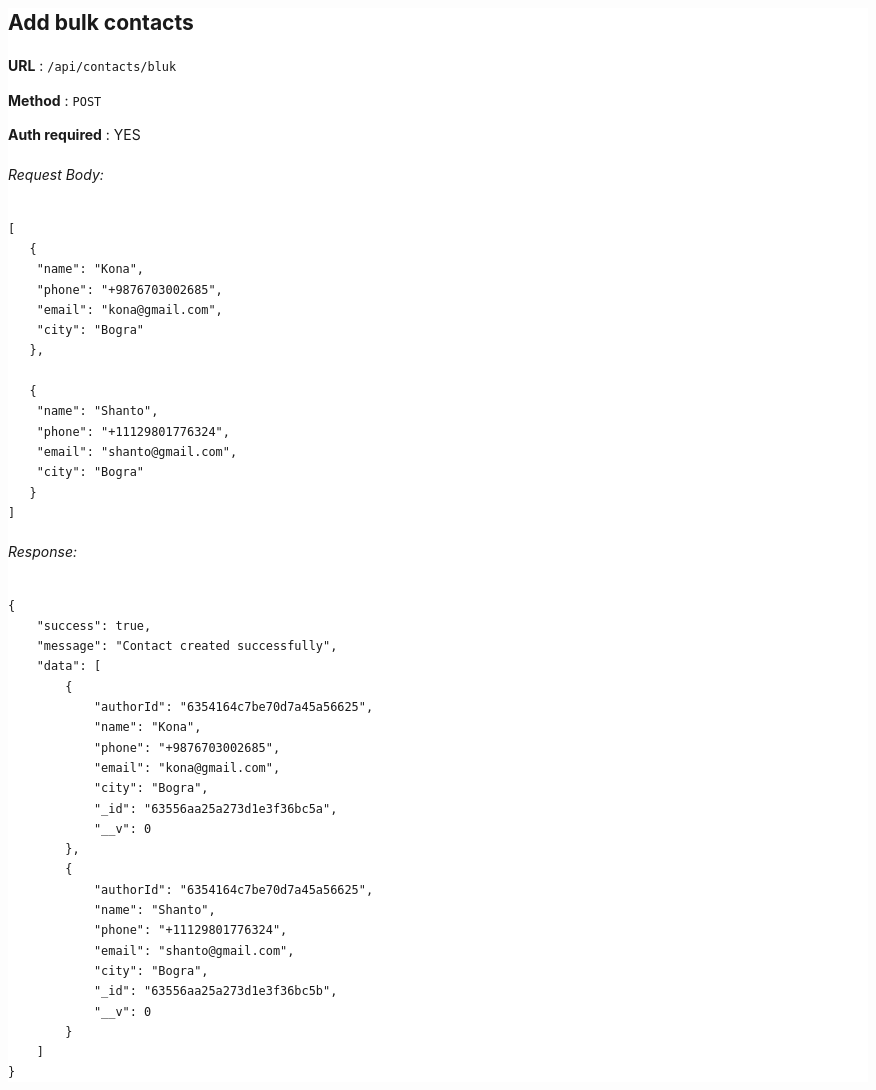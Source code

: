 

## Add bulk contacts

**URL** : `/api/contacts/bluk`

**Method** : `POST`

**Auth required** : YES

###### Request Body:

```
[
   {
	"name": "Kona",
	"phone": "+9876703002685",
	"email": "kona@gmail.com",
	"city": "Bogra"
   },
	
   {
	"name": "Shanto",
	"phone": "+11129801776324",
	"email": "shanto@gmail.com",
	"city": "Bogra"
   }
]
```

###### Response:

```
{
    "success": true,
    "message": "Contact created successfully",
    "data": [
        {
            "authorId": "6354164c7be70d7a45a56625",
            "name": "Kona",
            "phone": "+9876703002685",
            "email": "kona@gmail.com",
            "city": "Bogra",
            "_id": "63556aa25a273d1e3f36bc5a",
            "__v": 0
        },
        {
            "authorId": "6354164c7be70d7a45a56625",
            "name": "Shanto",
            "phone": "+11129801776324",
            "email": "shanto@gmail.com",
            "city": "Bogra",
            "_id": "63556aa25a273d1e3f36bc5b",
            "__v": 0
        }
    ]
}

```
